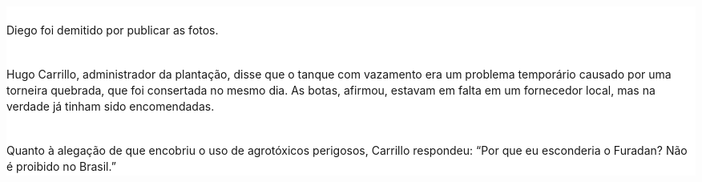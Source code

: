 <p><br />
Diego foi demitido por publicar as fotos.</p>

<p><br />
Hugo Carrillo, administrador da planta&ccedil;&atilde;o, disse que o tanque com vazamento era um problema tempor&aacute;rio causado por uma torneira quebrada, que foi consertada no mesmo dia. As botas, afirmou, estavam em falta em um fornecedor local, mas na verdade j&aacute; tinham sido encomendadas.</p>

<p><br />
Quanto &agrave; alega&ccedil;&atilde;o de que encobriu o uso de agrot&oacute;xicos perigosos, Carrillo respondeu: &ldquo;Por que eu esconderia o Furadan? N&atilde;o &eacute; proibido no Brasil.&rdquo;</p>

